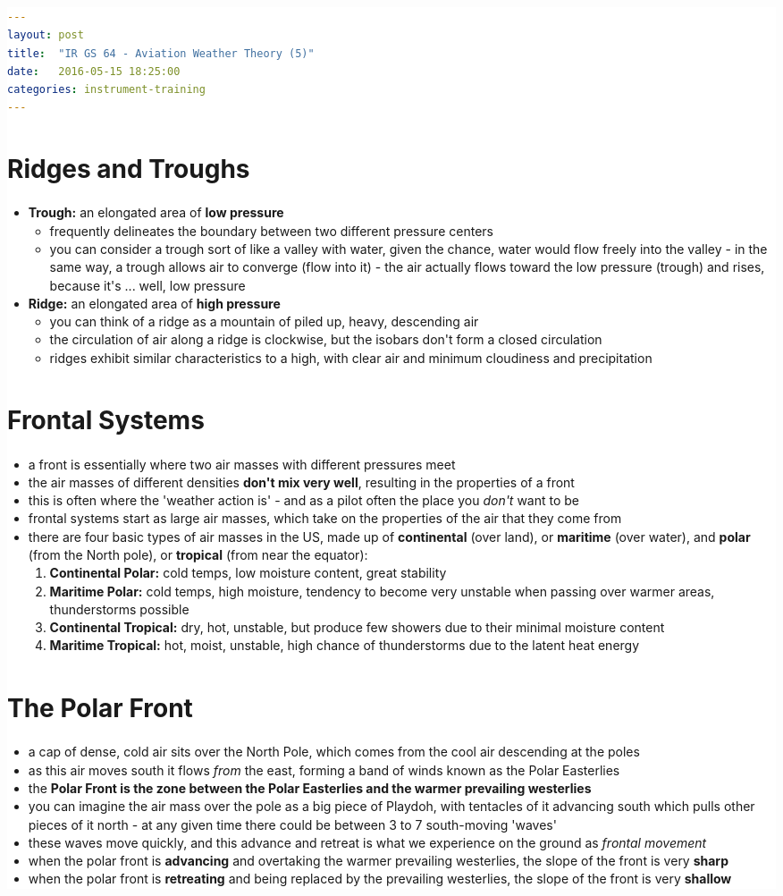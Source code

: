 ```yaml
---
layout: post
title:  "IR GS 64 - Aviation Weather Theory (5)"
date:   2016-05-15 18:25:00
categories: instrument-training
---
```


# Ridges and Troughs

 - **Trough:** an elongated area of **low pressure**
    - frequently delineates the boundary between two different pressure centers
    - you can consider a trough sort of like a valley with water, given the
      chance, water would flow freely into the valley - in the same way, a trough
      allows air to converge (flow into it) - the air actually flows toward the
      low pressure (trough) and rises, because it's ... well, low pressure
 - **Ridge:** an elongated area of **high pressure**
    - you can think of a ridge as a mountain of piled up, heavy, descending air
    - the circulation of air along a ridge is clockwise, but the isobars don't
      form a closed circulation
    - ridges exhibit similar characteristics to a high, with clear air and
      minimum cloudiness and precipitation

# Frontal Systems

 - a front is essentially where two air masses with different pressures meet
 - the air masses of different densities **don't mix very well**, resulting
   in the properties of a front
 - this is often where the 'weather action is' - and as a pilot often the place
   you *don't* want to be
 - frontal systems start as large air masses, which take on the properties of
   the air that they come from
 - there are four basic types of air masses in the US, made up of **continental**
   (over land), or **maritime** (over water), and **polar** (from the North
   pole), or **tropical** (from near the equator):
    1. **Continental Polar:** cold temps, low moisture content, great stability
    2. **Maritime Polar:** cold temps, high moisture, tendency to become very
       unstable when passing over warmer areas, thunderstorms possible
    3. **Continental Tropical:** dry, hot, unstable, but produce few showers due
       to their minimal moisture content
    4. **Maritime Tropical:** hot, moist, unstable, high chance of thunderstorms
       due to the latent heat energy

# The Polar Front

 - a cap of dense, cold air sits over the North Pole, which comes from the cool
   air descending at the poles
 - as this air moves south it flows *from* the east, forming a band of winds
   known as the Polar Easterlies
 - the **Polar Front is the zone between the Polar Easterlies and the warmer
   prevailing westerlies**
 - you can imagine the air mass over the pole as a big piece of Playdoh, with
   tentacles of it advancing south which pulls other pieces of it north - at
   any given time there could be between 3 to 7 south-moving 'waves'
 - these waves move quickly, and this advance and retreat is what we experience
   on the ground as *frontal movement*
 - when the polar front is **advancing** and overtaking the warmer prevailing
   westerlies, the slope of the front is very **sharp**
 - when the polar front is **retreating** and being replaced by the prevailing
   westerlies, the slope of the front is very **shallow**